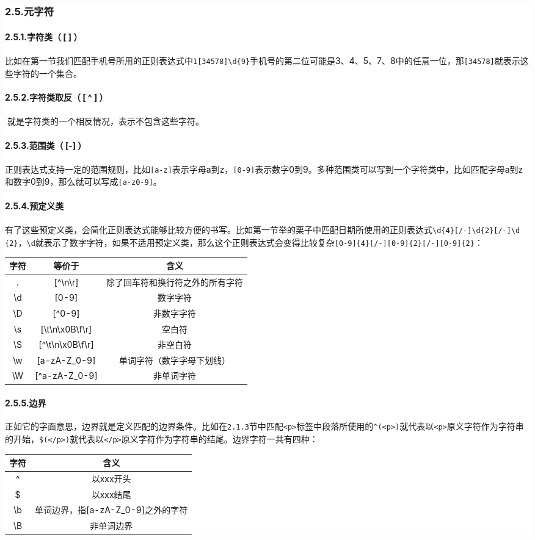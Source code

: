 

### 2.5.元字符

#### 2.5.1.字符类（ [ ] ）

​	比如在第一节我们匹配手机号所用的正则表达式中`1[34578]\d{9}`手机号的第二位可能是3、4、5、7、8中的任意一位，那`[34578]`就表示这些字符的一个集合。



#### 2.5.2.字符类取反（ [ ^ ] ）

​	就是字符类的一个相反情况，表示不包含这些字符。



#### 2.5.3.范围类（ [-] ）

​	正则表达式支持一定的范围规则，比如`[a-z]`表示字母a到z，`[0-9]`表示数字0到9。多种范围类可以写到一个字符类中，比如匹配字母a到z和数字0到9，那么就可以写成`[a-z0-9]`。



#### 2.5.4.预定义类

​	有了这些预定义类，会简化正则表达式能够比较方便的书写。比如第一节举的栗子中匹配日期所使用的正则表达式`\d{4}[/-]\d{2}[/-]\d{2}`，`\d`就表示了数字字符，如果不适用预定义类，那么这个正则表达式会变得比较复杂`[0-9]{4}[/-][0-9]{2}[/-][0-9]{2}`：

| 字符 |     等价于      |               含义               |
| :--: | :-------------: | :------------------------------: |
|  .   |     [^\n\r]     | 除了回车符和换行符之外的所有字符 |
|  \d  |      [0-9]      |             数字字符             |
|  \D  |     [^0-9]      |            非数字字符            |
|  \s  | [\t\n\x0B\f\r]  |              空白符              |
|  \S  | [^\t\n\x0B\f\r] |             非空白符             |
|  \w  |  [a-zA-Z_0-9]   |    单词字符（数字字母下划线）    |
|  \W  |  [^a-zA-Z_0-9]  |            非单词字符            |



#### 2.5.5.边界

​	正如它的字面意思，边界就是定义匹配的边界条件。比如在`2.1.3`节中匹配`<p>`标签中段落所使用的`^(<p>)`就代表以`<p>`原义字符作为字符串的开始，`$(</p>)`就代表以`</p>`原义字符作为字符串的结尾。边界字符一共有四种：

| 字符 |                含义                |
| :--: | :--------------------------------: |
|  ^   |             以xxx开头              |
|  $   |             以xxx结尾              |
|  \b  | 单词边界，指[a-zA-Z_0-9]之外的字符 |
|  \B  |             非单词边界             |
